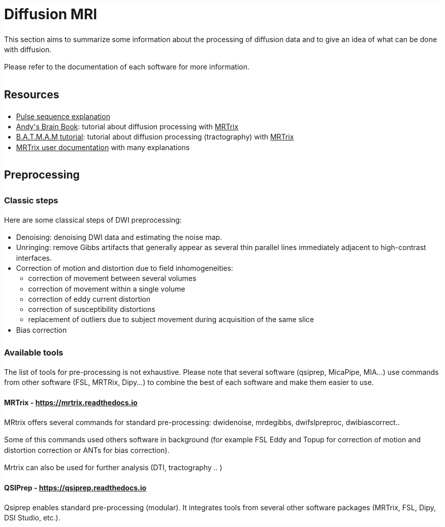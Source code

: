 # Diffusion MRI

This section aims to summarize some information about the processing of diffusion data and to give an idea of what can be done with diffusion.

Please refer to the documentation of each software for more information.

## Resources

- [Pulse sequence explanation](https://mriquestions.com/making-a-dw-image.html)
- [Andy's Brain Book](https://andysbrainbook.readthedocs.io/en/latest/MRtrix/MRtrix_Introduction.html): tutorial about diffusion processing with [MRTrix](https://mrtrix.readthedocs.io/en/latest/)
- [B.A.T.M.A.M tutorial](https://osf.io/fkyht/): tutorial about diffusion processing (tractography) with [MRTrix](https://mrtrix.readthedocs.io/en/latest/)
- [MRTrix user documentation](https://mrtrix.readthedocs.io/en/latest/) with many explanations


## Preprocessing

### Classic steps
Here are some classical steps of DWI preprocessing:

- Denoising: denoising DWI data and estimating the noise map.
- Unringing: remove Gibbs artifacts that generally appear as several thin parallel lines immediately adjacent to high-contrast interfaces.
- Correction of motion and distortion due to field inhomogeneities: 
    - correction of movement between several volumes
    - correction of movement within a single volume
    - correction of eddy current distortion
    - correction of susceptibility distortions
    - replacement of outliers due to subject movement during acquisition of the same slice
- Bias correction 

### Available tools

The list of tools for pre-processing is not exhaustive. Please note that several software (qsiprep, MicaPipe, MIA...) use commands from other software (FSL, MRTRix, Dipy...) to combine the best of each software and make them easier to use.

#### MRTrix - https://mrtrix.readthedocs.io
MRtrix offers several commands for standard pre-processing: dwidenoise, mrdegibbs, dwifslpreproc, dwibiascorrect.. 

Some of this commands used others software in background (for example FSL Eddy and Topup for correction of motion and distortion correction or ANTs for bias correction).

Mrtrix can also be used for further analysis (DTI, tractography .. )

#### QSIPrep - https://qsiprep.readthedocs.io 
Qsiprep enables standard pre-processing (modular). It integrates tools from several other software packages (MRTrix, FSL, Dipy, DSI Studio, etc.).
